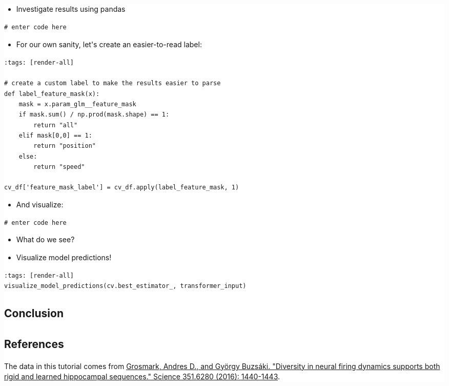 - Investigate results using pandas
```{code-cell}
# enter code here
```



- For our own sanity, let's create an easier-to-read label:
```{code-cell} ipython3
:tags: [render-all]

# create a custom label to make the results easier to parse
def label_feature_mask(x):
    mask = x.param_glm__feature_mask
    if mask.sum() / np.prod(mask.shape) == 1:
        return "all"
    elif mask[0,0] == 1:
        return "position"
    else:
        return "speed"

cv_df['feature_mask_label'] = cv_df.apply(label_feature_mask, 1)
```


- And visualize:
```{code-cell}
# enter code here
```



- What do we see?


- Visualize model predictions!
```{code-cell} ipython3
:tags: [render-all]
visualize_model_predictions(cv.best_estimator_, transformer_input)
```
## Conclusion
## References


The data in this tutorial comes from [Grosmark, Andres D., and György Buzsáki. "Diversity in neural firing dynamics supports both rigid and learned hippocampal sequences." Science 351.6280 (2016): 1440-1443](https://www.science.org/doi/full/10.1126/science.aad1935).